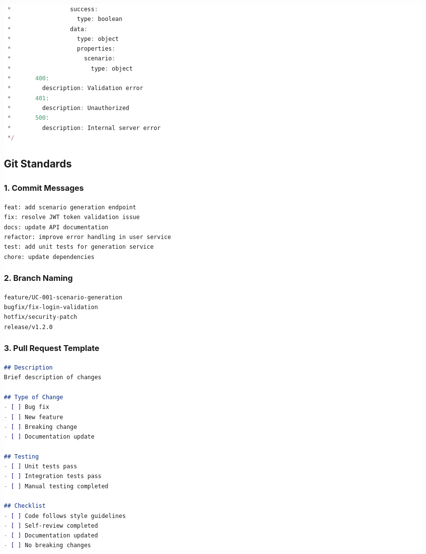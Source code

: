 ```javascript
 *                 success:
 *                   type: boolean
 *                 data:
 *                   type: object
 *                   properties:
 *                     scenario:
 *                       type: object
 *       400:
 *         description: Validation error
 *       401:
 *         description: Unauthorized
 *       500:
 *         description: Internal server error
 */
```

## Git Standards

### 1. Commit Messages
```
feat: add scenario generation endpoint
fix: resolve JWT token validation issue
docs: update API documentation
refactor: improve error handling in user service
test: add unit tests for generation service
chore: update dependencies
```

### 2. Branch Naming
```
feature/UC-001-scenario-generation
bugfix/fix-login-validation
hotfix/security-patch
release/v1.2.0
```

### 3. Pull Request Template
```markdown
## Description
Brief description of changes

## Type of Change
- [ ] Bug fix
- [ ] New feature
- [ ] Breaking change
- [ ] Documentation update

## Testing
- [ ] Unit tests pass
- [ ] Integration tests pass
- [ ] Manual testing completed

## Checklist
- [ ] Code follows style guidelines
- [ ] Self-review completed
- [ ] Documentation updated
- [ ] No breaking changes
```
